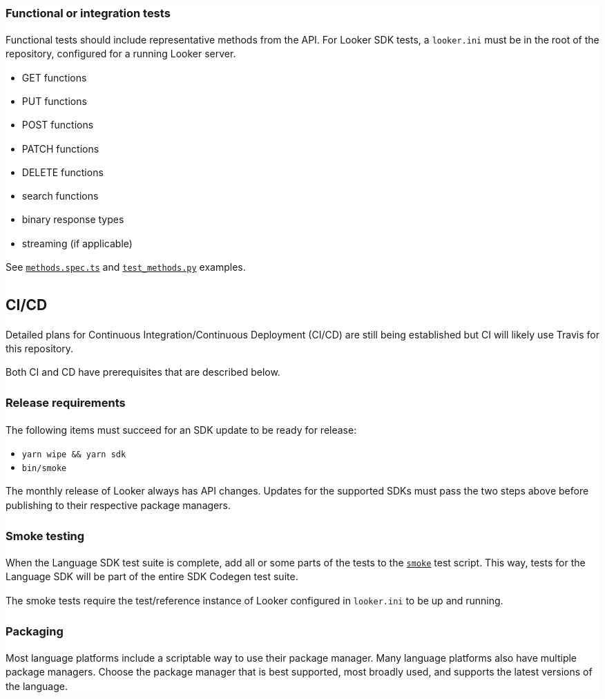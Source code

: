 ### Functional or integration tests

Functional tests should include representative methods from the API. For Looker SDK tests, a `looker.ini` must be in
the root of the repository, configured for a running Looker server.

- GET functions

- PUT functions

- POST functions

- PATCH functions

- DELETE functions

- search functions

- binary response types

- streaming (if applicable)

See [`methods.spec.ts`](packages/sdk/src/test/methods.spec.ts) and
[`test_methods.py`](python/tests/integration/api40/test_methods.py) examples.

## CI/CD

Detailed plans for Continuous Integration/Continuous Deployment (CI/CD) are still being established but CI will likely 
use Travis for this repository.

Both CI and CD have prerequisites that are described below.

### Release requirements

The following items must succeed for an SDK update to be ready for release:

- `yarn wipe && yarn sdk`
- `bin/smoke`

The monthly release of Looker always has API changes. Updates for the supported SDKs must pass the two steps above before
publishing to their respective package managers.

### Smoke testing

When the Language SDK test suite is complete, add all or some parts of the tests to the [`smoke`](bin/smoke) test script.
This way, tests for the Language SDK will be part of the entire SDK Codegen test suite.

The smoke tests require the test/reference instance of Looker configured in `looker.ini` to be up and running.

### Packaging

Most language platforms include a scriptable way to use their package manager. Many language platforms also have
multiple package managers. Choose the package manager that is best supported, most broadly used, and supports the
latest versions of the language.
